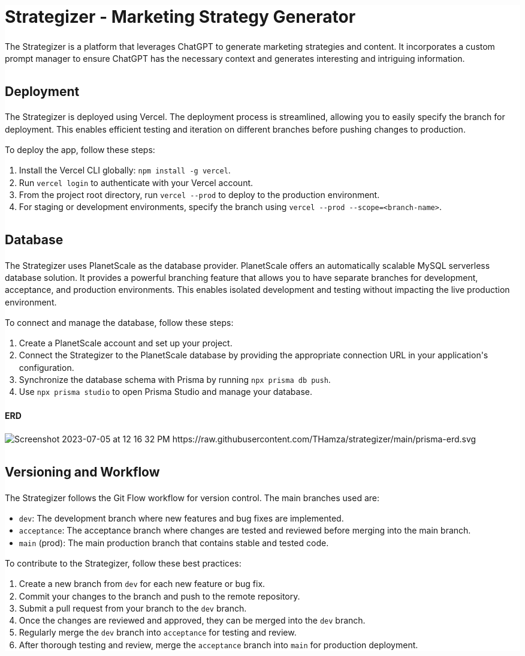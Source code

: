 # Strategizer - Marketing Strategy Generator

The Strategizer is a platform that leverages ChatGPT to generate marketing strategies and content. It incorporates a custom prompt manager to ensure ChatGPT has the necessary context and generates interesting and intriguing information.

## Deployment

The Strategizer is deployed using Vercel. The deployment process is streamlined, allowing you to easily specify the branch for deployment. This enables efficient testing and iteration on different branches before pushing changes to production.

To deploy the app, follow these steps:

1. Install the Vercel CLI globally: `npm install -g vercel`.
2. Run `vercel login` to authenticate with your Vercel account.
3. From the project root directory, run `vercel --prod` to deploy to the production environment.
4. For staging or development environments, specify the branch using `vercel --prod --scope=<branch-name>`.

## Database

The Strategizer uses PlanetScale as the database provider. PlanetScale offers an automatically scalable MySQL serverless database solution. It provides a powerful branching feature that allows you to have separate branches for development, acceptance, and production environments. This enables isolated development and testing without impacting the live production environment.

To connect and manage the database, follow these steps:

1. Create a PlanetScale account and set up your project.
2. Connect the Strategizer to the PlanetScale database by providing the appropriate connection URL in your application's configuration.
3. Synchronize the database schema with Prisma by running `npx prisma db push`.
4. Use `npx prisma studio` to open Prisma Studio and manage your database.

#### ERD

<img width="1156" alt="Screenshot 2023-07-05 at 12 16 32 PM" src="[[https://github.com/THamza/strategizer/assets/36136494/f7f9d3f3-c875-48cf-8745-751d475128f0](https://raw.githubusercontent.com/THamza/strategizer/main/prisma-erd.svg)](https://raw.githubusercontent.com/THamza/strategizer/main/prisma-erd.svg)">
https://raw.githubusercontent.com/THamza/strategizer/main/prisma-erd.svg

## Versioning and Workflow

The Strategizer follows the Git Flow workflow for version control. The main branches used are:

- `dev`: The development branch where new features and bug fixes are implemented.
- `acceptance`: The acceptance branch where changes are tested and reviewed before merging into the main branch.
- `main` (prod): The main production branch that contains stable and tested code.

To contribute to the Strategizer, follow these best practices:

1. Create a new branch from `dev` for each new feature or bug fix.
2. Commit your changes to the branch and push to the remote repository.
3. Submit a pull request from your branch to the `dev` branch.
4. Once the changes are reviewed and approved, they can be merged into the `dev` branch.
5. Regularly merge the `dev` branch into `acceptance` for testing and review.
6. After thorough testing and review, merge the `acceptance` branch into `main` for production deployment.

